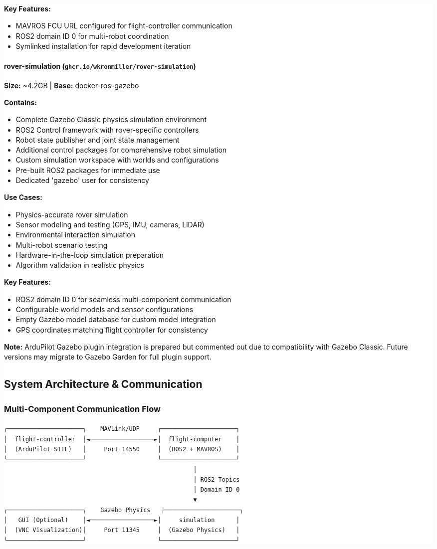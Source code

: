 **Key Features:**
- MAVROS FCU URL configured for flight-controller communication
- ROS2 domain ID 0 for multi-robot coordination
- Symlinked installation for rapid development iteration

#### **rover-simulation** (`ghcr.io/wkronmiller/rover-simulation`)
**Size:** ~4.2GB | **Base:** docker-ros-gazebo

**Contains:**
- Complete Gazebo Classic physics simulation environment
- ROS2 Control framework with rover-specific controllers
- Robot state publisher and joint state management
- Additional control packages for comprehensive robot simulation
- Custom simulation workspace with worlds and configurations
- Pre-built ROS2 packages for immediate use
- Dedicated 'gazebo' user for consistency

**Use Cases:**
- Physics-accurate rover simulation
- Sensor modeling and testing (GPS, IMU, cameras, LiDAR)
- Environmental interaction simulation
- Multi-robot scenario testing
- Hardware-in-the-loop simulation preparation
- Algorithm validation in realistic physics

**Key Features:**
- ROS2 domain ID 0 for seamless multi-component communication
- Configurable world models and sensor configurations
- Empty Gazebo model database for custom model integration
- GPS coordinates matching flight controller for consistency

**Note:** ArduPilot Gazebo plugin integration is prepared but commented out due to compatibility with Gazebo Classic. Future versions may migrate to Gazebo Garden for full plugin support.

## System Architecture & Communication

### Multi-Component Communication Flow
```
┌─────────────────────┐    MAVLink/UDP     ┌─────────────────────┐
│  flight-controller  │◄──────────────────►│  flight-computer    │
│  (ArduPilot SITL)   │     Port 14550     │  (ROS2 + MAVROS)    │
└─────────────────────┘                    └─────────────────────┘
                                                     │
                                                     │ ROS2 Topics
                                                     │ Domain ID 0
                                                     ▼
┌─────────────────────┐    Gazebo Physics   ┌─────────────────────┐
│   GUI (Optional)    │◄──────────────────►│     simulation      │
│  (VNC Visualization)│     Port 11345     │  (Gazebo Physics)   │
└─────────────────────┘                    └─────────────────────┘
```
